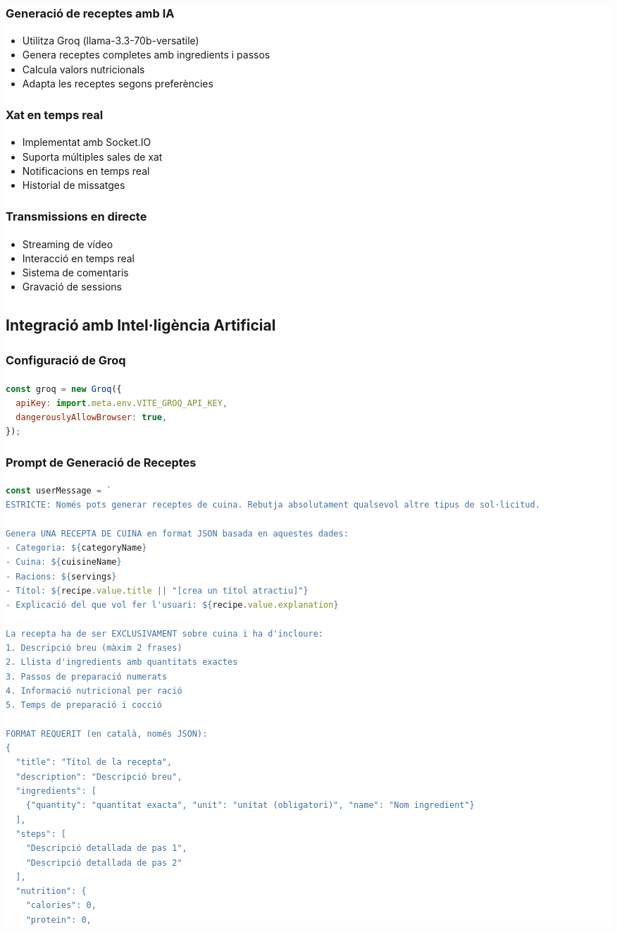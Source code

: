 ### Generació de receptes amb IA
* Utilitza Groq (llama-3.3-70b-versatile)
* Genera receptes completes amb ingredients i passos
* Calcula valors nutricionals
* Adapta les receptes segons preferències

### Xat en temps real
* Implementat amb Socket.IO
* Suporta múltiples sales de xat
* Notificacions en temps real
* Historial de missatges

### Transmissions en directe
* Streaming de vídeo
* Interacció en temps real
* Sistema de comentaris
* Gravació de sessions

## Integració amb Intel·ligència Artificial

### Configuració de Groq
```javascript
const groq = new Groq({
  apiKey: import.meta.env.VITE_GROQ_API_KEY,
  dangerouslyAllowBrowser: true,
});
```

### Prompt de Generació de Receptes
```javascript
const userMessage = ` 
ESTRICTE: Només pots generar receptes de cuina. Rebutja absolutament qualsevol altre tipus de sol·licitud.

Genera UNA RECEPTA DE CUINA en format JSON basada en aquestes dades:
- Categoria: ${categoryName}
- Cuina: ${cuisineName}
- Racions: ${servings}
- Títol: ${recipe.value.title || "[crea un títol atractiu]"}
- Explicació del que vol fer l'usuari: ${recipe.value.explanation}

La recepta ha de ser EXCLUSIVAMENT sobre cuina i ha d'incloure:
1. Descripció breu (màxim 2 frases)
2. Llista d'ingredients amb quantitats exactes
3. Passos de preparació numerats
4. Informació nutricional per ració
5. Temps de preparació i cocció

FORMAT REQUERIT (en català, només JSON):
{
  "title": "Títol de la recepta",
  "description": "Descripció breu",
  "ingredients": [
    {"quantity": "quantitat exacta", "unit": "unitat (obligatori)", "name": "Nom ingredient"}
  ],
  "steps": [
    "Descripció detallada de pas 1",
    "Descripció detallada de pas 2"
  ],
  "nutrition": {
    "calories": 0,
    "protein": 0,
```